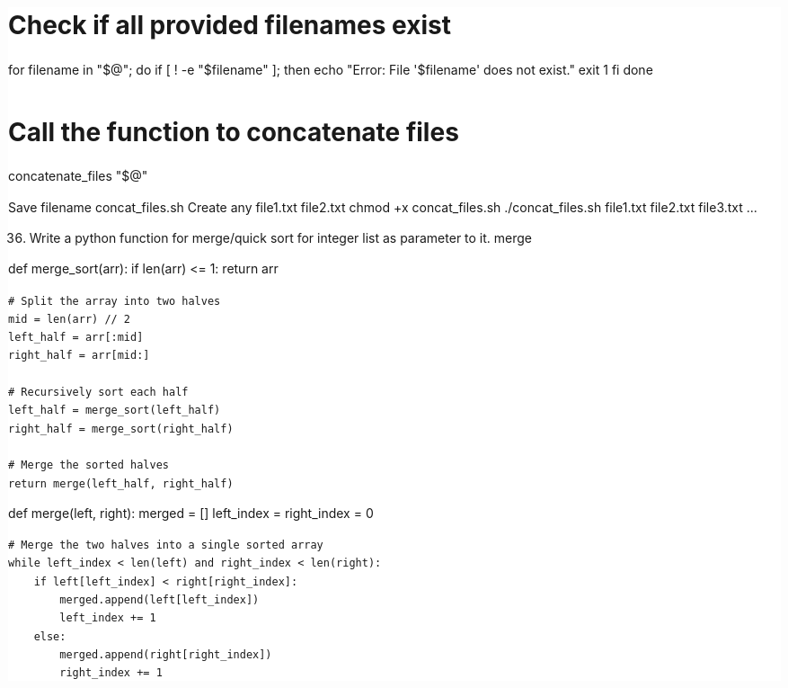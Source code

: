 # Check if all provided filenames exist
for filename in "$@"; do
    if [ ! -e "$filename" ]; then
        echo "Error: File '$filename' does not exist."
        exit 1
    fi
done

# Call the function to concatenate files
concatenate_files "$@"


Save filename concat_files.sh
Create any file1.txt file2.txt 
chmod +x concat_files.sh
./concat_files.sh file1.txt file2.txt file3.txt ...





36. Write a python function for merge/quick sort for integer list as parameter to it.
merge

def merge_sort(arr):
    if len(arr) <= 1:
        return arr
    
    # Split the array into two halves
    mid = len(arr) // 2
    left_half = arr[:mid]
    right_half = arr[mid:]
    
    # Recursively sort each half
    left_half = merge_sort(left_half)
    right_half = merge_sort(right_half)
    
    # Merge the sorted halves
    return merge(left_half, right_half)

def merge(left, right):
    merged = []
    left_index = right_index = 0
    
    # Merge the two halves into a single sorted array
    while left_index < len(left) and right_index < len(right):
        if left[left_index] < right[right_index]:
            merged.append(left[left_index])
            left_index += 1
        else:
            merged.append(right[right_index])
            right_index += 1
    